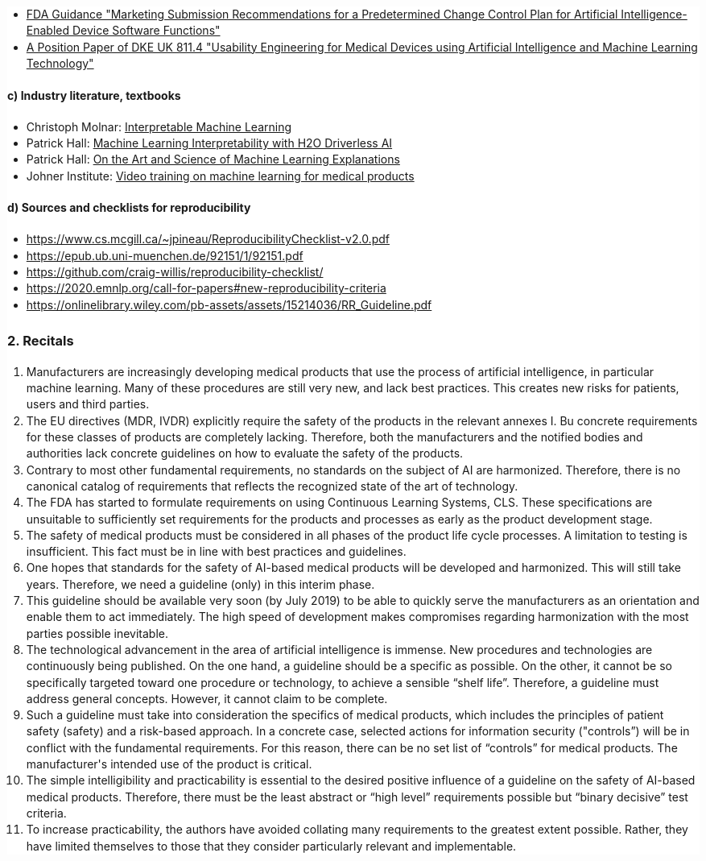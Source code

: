 - [FDA Guidance "Marketing Submission Recommendations for a Predetermined Change Control Plan for Artificial Intelligence-Enabled Device Software Functions"](https://www.fda.gov/regulatory-information/search-fda-guidance-documents/marketing-submission-recommendations-predetermined-change-control-plan-artificial-intelligence)
- [A Position Paper of DKE UK 811.4 "Usability Engineering for Medical Devices using Artificial Intelligence and Machine Learning Technology"](https://doi.org/10.5281/zenodo.14203190)

#### c) Industry literature, textbooks

- Christoph Molnar: [Interpretable Machine Learning](https://christophm.github.io/interpretable-ml-book/)
- Patrick Hall: [Machine Learning Interpretability
  with H2O Driverless AI](http://docs.h2o.ai/driverless-ai/latest-stable/docs/booklets/MLIBooklet.pdf)
- Patrick Hall: [On the Art and Science of Machine Learning Explanations](https://arxiv.org/pdf/1810.02909.pdf)
- Johner Institute: [Video training on machine learning for medical products](www.auditgarant.de)

#### d) Sources and checklists for reproducibility

- https://www.cs.mcgill.ca/~jpineau/ReproducibilityChecklist-v2.0.pdf
- https://epub.ub.uni-muenchen.de/92151/1/92151.pdf
- https://github.com/craig-willis/reproducibility-checklist/
- https://2020.emnlp.org/call-for-papers#new-reproducibility-criteria
- https://onlinelibrary.wiley.com/pb-assets/assets/15214036/RR_Guideline.pdf

### 2. Recitals

1. Manufacturers are increasingly developing medical products that use the process of artificial intelligence, in particular machine learning. Many of these procedures are still very new, and lack best practices. This creates new risks for patients, users and third parties.
2. The EU directives (MDR, IVDR) explicitly require the safety of the products in the relevant annexes I. Bu concrete requirements for these classes of products are completely lacking. Therefore, both the manufacturers and the notified bodies and authorities lack concrete guidelines on how to evaluate the safety of the products.
3. Contrary to most other fundamental requirements, no standards on the subject of AI are harmonized. Therefore, there is no canonical catalog of requirements that reflects the recognized state of the art of technology.
4. The FDA has started to formulate requirements on using Continuous Learning Systems, CLS. These specifications are unsuitable to sufficiently set requirements for the products and processes as early as the product development stage.
5. The safety of medical products must be considered in all phases of the product life cycle processes. A limitation to testing is insufficient. This fact must be in line with best practices and guidelines.
6. One hopes that standards for the safety of AI-based medical products will be developed and harmonized. This will still take years. Therefore, we need a guideline (only) in this interim phase.
7. This guideline should be available very soon (by July 2019) to be able to quickly serve the manufacturers as an orientation and enable them to act immediately. The high speed of development makes compromises regarding harmonization with the most parties possible inevitable.
8. The technological advancement in the area of artificial intelligence is immense. New procedures and technologies are continuously being published. On the one hand, a guideline should be a specific as possible. On the other, it cannot be so specifically targeted toward one procedure or technology, to achieve a sensible “shelf life”. Therefore, a guideline must address general concepts. However, it cannot claim to be complete.
9. Such a guideline must take into consideration the specifics of medical products, which includes the principles of patient safety (safety) and a risk-based approach. In a concrete case, selected actions for information security ("controls”) will be in conflict with the fundamental requirements. For this reason, there can be no set list of “controls” for medical products. The manufacturer's intended use of the product is critical.
10. The simple intelligibility and practicability is essential to the desired positive influence of a guideline on the safety of AI-based medical products. Therefore, there must be the least abstract or “high level” requirements possible but “binary decisive” test criteria.
11. To increase practicability, the authors have avoided collating many requirements to the greatest extent possible. Rather, they have limited themselves to those that they consider particularly relevant and implementable.